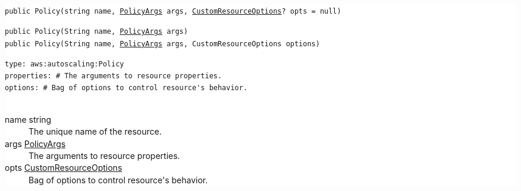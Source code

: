 <div>
<pulumi-choosable type="language" values="csharp">
<div class="highlight"><pre class="chroma"><code class="language-csharp" data-lang="csharp"><span class="k">public </span><span class="nx">Policy</span><span class="p">(</span><span class="nx">string</span><span class="p"> </span><span class="nx">name<span class="p">,</span> <span class="nx"><a href="#inputs">PolicyArgs</a></span><span class="p"> </span><span class="nx">args<span class="p">,</span> <span class="nx"><a href="/docs/reference/pkg/dotnet/Pulumi/Pulumi.CustomResourceOptions.html">CustomResourceOptions</a></span><span class="p">? </span><span class="nx">opts = null<span class="p">)</span></code></pre></div>
</pulumi-choosable>
</div>

<div>
<pulumi-choosable type="language" values="java">
<div class="highlight"><pre class="chroma">
<code class="language-java" data-lang="java"><span class="k">public </span><span class="nx">Policy</span><span class="p">(</span><span class="nx">String</span><span class="p"> </span><span class="nx">name<span class="p">,</span> <span class="nx"><a href="#inputs">PolicyArgs</a></span><span class="p"> </span><span class="nx">args<span class="p">)</span>
<span class="k">public </span><span class="nx">Policy</span><span class="p">(</span><span class="nx">String</span><span class="p"> </span><span class="nx">name<span class="p">,</span> <span class="nx"><a href="#inputs">PolicyArgs</a></span><span class="p"> </span><span class="nx">args<span class="p">,</span> <span class="nx">CustomResourceOptions</span><span class="p"> </span><span class="nx">options<span class="p">)</span>
</code></pre></div>
</pulumi-choosable>
</div>

<div>
<pulumi-choosable type="language" values="yaml">
<div class="highlight"><pre class="chroma"><code class="language-yaml" data-lang="yaml">type: <span class="nx">aws:autoscaling:Policy</span><span class="p"></span>
<span class="p">properties</span><span class="p">: </span><span class="c">#&nbsp;The arguments to resource properties.</span>
<span class="p"></span><span class="p">options</span><span class="p">: </span><span class="c">#&nbsp;Bag of options to control resource&#39;s behavior.</span>
<span class="p"></span>
</code></pre></div>
</pulumi-choosable>
</div>

<div>
<pulumi-choosable type="language" values="javascript,typescript">

<dl class="resources-properties"><dt
        class="property-required" title="Required">
        <span>name</span>
        <span class="property-indicator"></span>
        <span class="property-type">string</span>
    </dt>
    <dd>The unique name of the resource.</dd><dt
        class="property-required" title="Required">
        <span>args</span>
        <span class="property-indicator"></span>
        <span class="property-type"><a href="#inputs">PolicyArgs</a></span>
    </dt>
    <dd>The arguments to resource properties.</dd><dt
        class="property-optional" title="Optional">
        <span>opts</span>
        <span class="property-indicator"></span>
        <span class="property-type"><a href="/docs/reference/pkg/nodejs/pulumi/pulumi/#CustomResourceOptions">CustomResourceOptions</a></span>
    </dt>
    <dd>Bag of options to control resource&#39;s behavior.</dd></dl>
